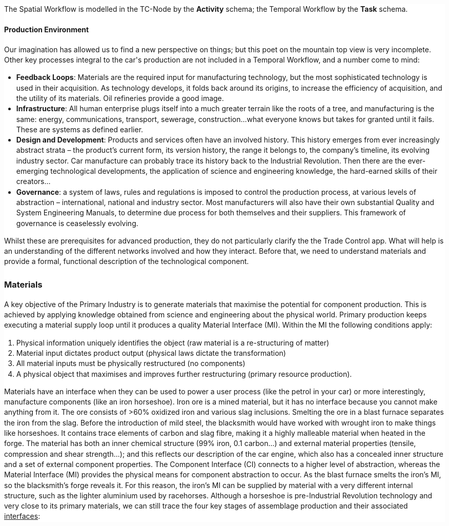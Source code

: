 The Spatial Workflow is modelled in the TC-Node by the **Activity** schema; the Temporal Workflow by the **Task** schema.

#### Production Environment

Our imagination has allowed us to find a new perspective on things; but this poet on the mountain top view is very incomplete. Other key processes integral to the car's production are not included in a Temporal Workflow, and a number come to mind:

-	**Feedback Loops**: Materials are the required input for manufacturing technology, but the most sophisticated technology is used in their acquisition. As technology develops, it folds back around its origins, to increase the efficiency of acquisition, and the utility of its materials. Oil refineries provide a good image.
-	**Infrastructure**:  All human enterprise plugs itself into a much greater terrain like the roots of a tree, and manufacturing is the same: energy, communications, transport, sewerage, construction…what everyone knows but takes for granted until it fails.  These are systems as defined earlier. 
-	**Design and Development**: Products and services often have an involved history. This history emerges from ever increasingly abstract strata – the product’s current form, its version history, the range it belongs to, the company’s timeline, its evolving industry sector. Car manufacture can probably trace its history back to the Industrial Revolution. Then there are the ever-emerging technological developments, the application of science and engineering knowledge, the hard-earned skills of their creators…  
-	**Governance**: a system of laws, rules and regulations is imposed to control the production process, at various levels of abstraction – international, national and industry sector. Most manufacturers will also have their own substantial Quality and System Engineering Manuals, to determine due process for both themselves and their suppliers. This framework of governance is ceaselessly evolving.

Whilst these are prerequisites for advanced production, they do not particularly clarify the the Trade Control app. What will help is an understanding of the different networks involved and how they interact. Before that, we need to understand materials and provide a formal, functional description of the technological component.

### Materials

A key objective of the Primary Industry is to generate materials that maximise the potential for component production. This is achieved by applying knowledge obtained from science and engineering about the physical world. Primary production keeps executing a material supply loop until it produces a quality Material Interface (MI). Within the MI the following conditions apply:

1. Physical information uniquely identifies the object (raw material is a re-structuring of matter)
2. Material input dictates product output (physical laws dictate the transformation)
3. All material inputs must be physically restructured (no components)
4. A physical object that maximises and improves further restructuring (primary resource production).

Materials have an interface when they can be used to power a user process (like the petrol in your car) or more interestingly, manufacture components (like an iron horseshoe). Iron ore is a mined material, but it has no interface because you cannot make anything from it. The ore consists of >60% oxidized iron and various slag inclusions. Smelting the ore in a blast furnace separates the iron from the slag. Before the introduction of mild steel, the blacksmith would have worked with wrought iron to make things like horseshoes. It contains trace elements of carbon and slag fibre, making it a highly malleable material when heated in the forge. The material has both an inner chemical structure (99% iron, 0.1 carbon...) and external material properties (tensile, compression and shear strength...); and this reflects our description of the car engine, which also has a concealed inner structure and a set of external component properties. The Component Interface (CI) connects to a higher level of abstraction, whereas the Material Interface (MI) provides the physical means for component abstraction to occur.  As the blast furnace smelts the iron’s MI, so the blacksmith’s forge reveals it. For this reason, the iron’s MI can be supplied by material with a very different internal structure, such as the lighter aluminium used by racehorses.  Although a horseshoe is pre-Industrial Revolution technology and very close to its primary materials, we can still trace the four key stages of assemblage production and their associated [interfaces](#interfaces):
